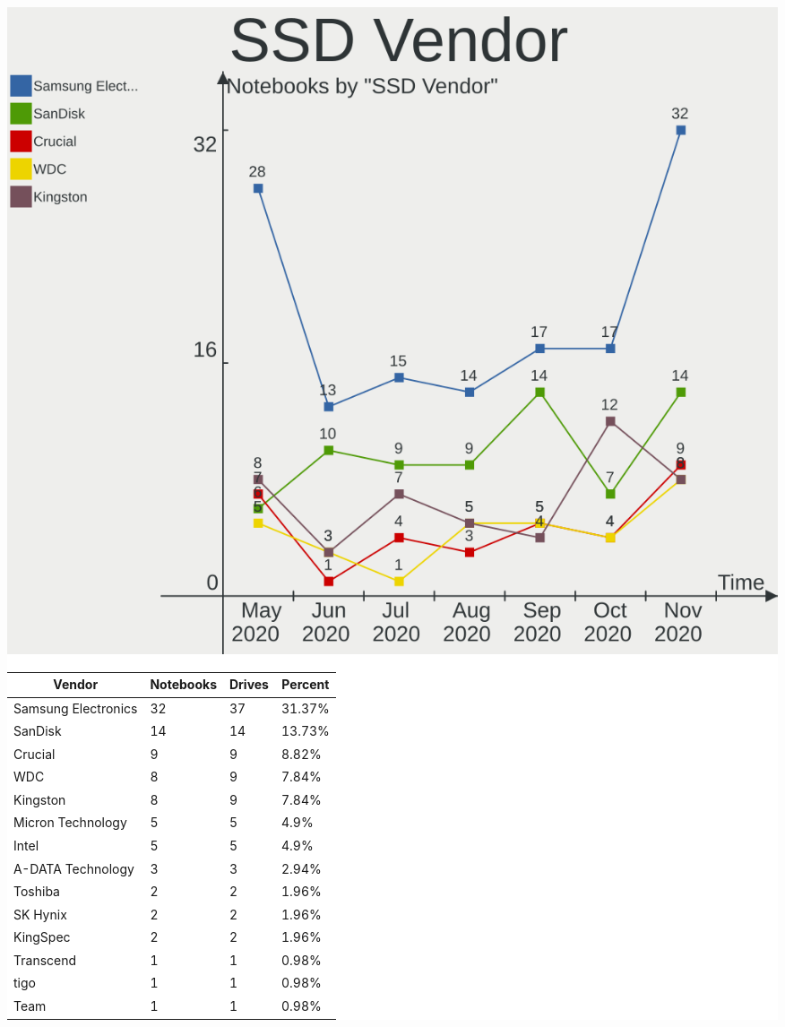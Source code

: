 ![SSD Vendor](./images/line_chart/drive_ssd_vendor.svg)

| Vendor              | Notebooks | Drives | Percent |
|---------------------|-----------|--------|---------|
| Samsung Electronics | 32        | 37     | 31.37%  |
| SanDisk             | 14        | 14     | 13.73%  |
| Crucial             | 9         | 9      | 8.82%   |
| WDC                 | 8         | 9      | 7.84%   |
| Kingston            | 8         | 9      | 7.84%   |
| Micron Technology   | 5         | 5      | 4.9%    |
| Intel               | 5         | 5      | 4.9%    |
| A-DATA Technology   | 3         | 3      | 2.94%   |
| Toshiba             | 2         | 2      | 1.96%   |
| SK Hynix            | 2         | 2      | 1.96%   |
| KingSpec            | 2         | 2      | 1.96%   |
| Transcend           | 1         | 1      | 0.98%   |
| tigo                | 1         | 1      | 0.98%   |
| Team                | 1         | 1      | 0.98%   |